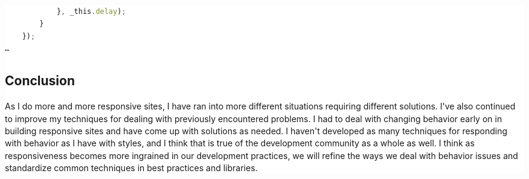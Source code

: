 ```js
			}, _this.delay);
		}
	});
…
```

Conclusion
----------

As I do more and more responsive sites, I have ran into more different situations requiring different solutions.  I've also continued to improve my techniques for dealing with previously encountered problems.  I had to deal with changing behavior early on in building responsive sites and have come up with solutions as needed.  I haven't developed as many techniques for responding with behavior as I have with styles, and I think that is true of the development community as a whole as well.  I think as responsiveness becomes more ingrained in our development practices, we will refine the ways we deal with behavior issues and standardize common techniques in best practices and libraries.
